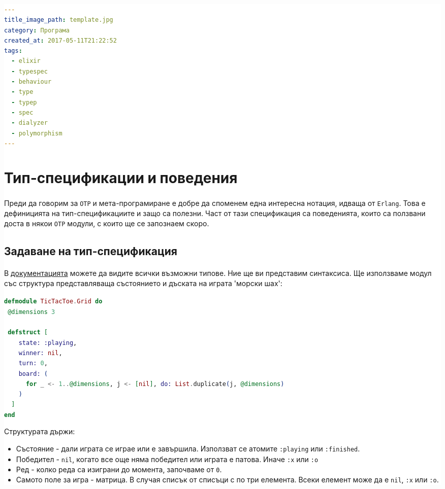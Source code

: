 ```yaml
---
title_image_path: template.jpg
category: Програма
created_at: 2017-05-11T21:22:52
tags:
  - elixir
  - typespec
  - behaviour
  - type
  - typep
  - spec
  - dialyzer
  - polymorphism
---
```


# Тип-спецификации и поведения

Преди да говорим за `OTP` и мета-програмиране е добре да споменем една интересна
нотация, идваща от `Erlang`. Това е дефиницията на тип-спецификациите и защо
са полезни.
Част от тази спецификация са поведенията, които са ползвани доста в някои `OTP`
модули, с които ще се запознаем скоро.

## Задаване на тип-спецификация

В [документацията](https://hexdocs.pm/elixir/typespecs.html#types-and-their-syntax)
можете да видите всички възможни типове. Ние ще ви представим синтаксиса.
Ще използваме модул със структура представляваща състоянието и дъската на
играта 'морски шах':

```elixir
defmodule TicTacToe.Grid do
 @dimensions 3

 defstruct [
    state: :playing,
    winner: nil,
    turn: 0,
    board: (
      for _ <- 1..@dimensions, j <- [nil], do: List.duplicate(j, @dimensions)
    )
  ]
end
```

Структурата държи:
* Състояние - дали играта се играе или е завършила. Използват се атомите `:playing` или `:finished`.
* Победител - `nil`, когато все още няма победител или играта е патова. Иначе `:x` или `:o`
* Ред - колко реда са изиграни до момента, започваме от `0`.
* Самото поле за игра - матрица. В случая списък от списъци с по три елемента. Всеки елемент може да е `nil`, `:x` или `:o`.
